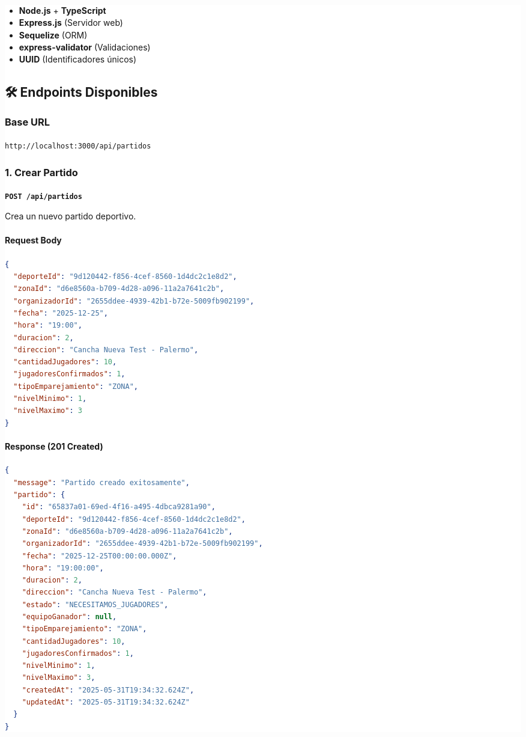 - **Node.js** + **TypeScript**
- **Express.js** (Servidor web)
- **Sequelize** (ORM)
- **express-validator** (Validaciones)
- **UUID** (Identificadores únicos)

## 🛠️ Endpoints Disponibles

### Base URL

```
http://localhost:3000/api/partidos
```

### 1. Crear Partido

**`POST /api/partidos`**

Crea un nuevo partido deportivo.

#### Request Body

```json
{
  "deporteId": "9d120442-f856-4cef-8560-1d4dc2c1e8d2",
  "zonaId": "d6e8560a-b709-4d28-a096-11a2a7641c2b",
  "organizadorId": "2655ddee-4939-42b1-b72e-5009fb902199",
  "fecha": "2025-12-25",
  "hora": "19:00",
  "duracion": 2,
  "direccion": "Cancha Nueva Test - Palermo",
  "cantidadJugadores": 10,
  "jugadoresConfirmados": 1,
  "tipoEmparejamiento": "ZONA",
  "nivelMinimo": 1,
  "nivelMaximo": 3
}
```

#### Response (201 Created)

```json
{
  "message": "Partido creado exitosamente",
  "partido": {
    "id": "65837a01-69ed-4f16-a495-4dbca9281a90",
    "deporteId": "9d120442-f856-4cef-8560-1d4dc2c1e8d2",
    "zonaId": "d6e8560a-b709-4d28-a096-11a2a7641c2b",
    "organizadorId": "2655ddee-4939-42b1-b72e-5009fb902199",
    "fecha": "2025-12-25T00:00:00.000Z",
    "hora": "19:00:00",
    "duracion": 2,
    "direccion": "Cancha Nueva Test - Palermo",
    "estado": "NECESITAMOS_JUGADORES",
    "equipoGanador": null,
    "tipoEmparejamiento": "ZONA",
    "cantidadJugadores": 10,
    "jugadoresConfirmados": 1,
    "nivelMinimo": 1,
    "nivelMaximo": 3,
    "createdAt": "2025-05-31T19:34:32.624Z",
    "updatedAt": "2025-05-31T19:34:32.624Z"
  }
}
```
